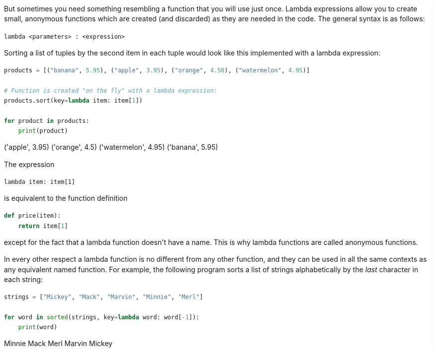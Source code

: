 But sometimes you need something resembling a function that you will use just once. Lambda expressions allow you to create small, anonymous functions which are created (and discarded) as they are needed in the code. The general syntax is as follows:

`lambda <parameters> : <expression>`

Sorting a list of tuples by the second item in each tuple would look like this implemented with a lambda expression:

```python
products = [("banana", 5.95), ("apple", 3.95), ("orange", 4.50), ("watermelon", 4.95)]

# Function is created "on the fly" with a lambda expression:
products.sort(key=lambda item: item[1])

for product in products:
    print(product)
```

<sample-output>

('apple', 3.95)
('orange', 4.5)
('watermelon', 4.95)
('banana', 5.95)

</sample-output>

The expression

`lambda item: item[1]`

is equivalent to the function definition

```python
def price(item):
    return item[1]
```

except for the fact that a lambda function doesn't have a name. This is why lambda functions are called anonymous functions.

In every other respect a lambda function is no different from any other function, and they can be used in all the same contexts as any equivalent named function. For example, the following program sorts a list of strings alphabetically by the _last_ character in each string:

```python
strings = ["Mickey", "Mack", "Marvin", "Minnie", "Merl"]

for word in sorted(strings, key=lambda word: word[-1]):
    print(word)
```

<sample-output>

Minnie
Mack
Merl
Marvin
Mickey
